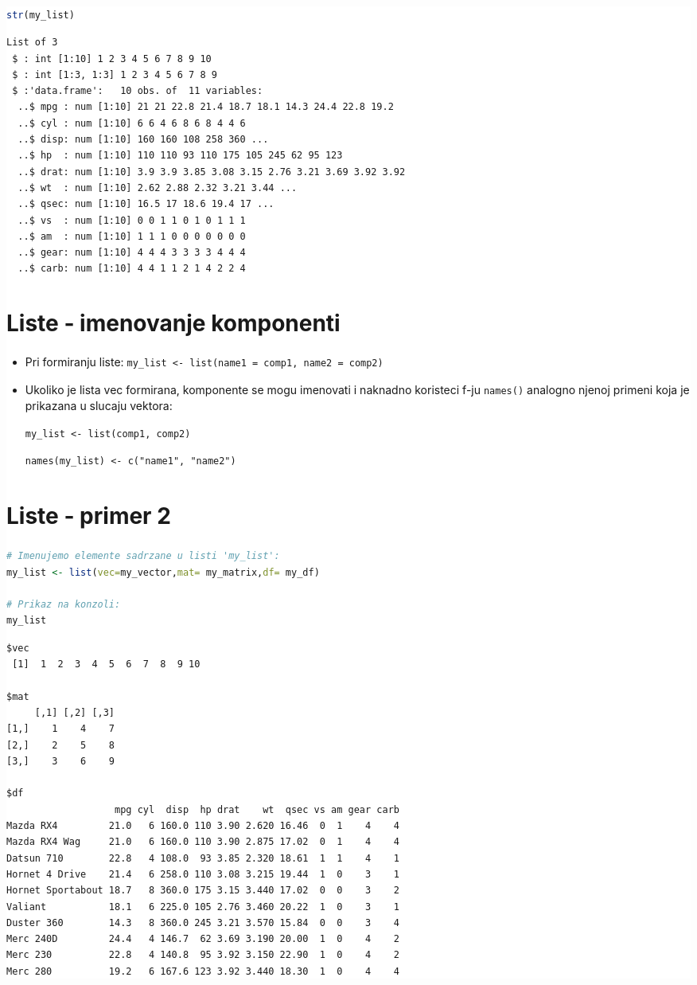 ```r
str(my_list)
```

```
List of 3
 $ : int [1:10] 1 2 3 4 5 6 7 8 9 10
 $ : int [1:3, 1:3] 1 2 3 4 5 6 7 8 9
 $ :'data.frame':	10 obs. of  11 variables:
  ..$ mpg : num [1:10] 21 21 22.8 21.4 18.7 18.1 14.3 24.4 22.8 19.2
  ..$ cyl : num [1:10] 6 6 4 6 8 6 8 4 4 6
  ..$ disp: num [1:10] 160 160 108 258 360 ...
  ..$ hp  : num [1:10] 110 110 93 110 175 105 245 62 95 123
  ..$ drat: num [1:10] 3.9 3.9 3.85 3.08 3.15 2.76 3.21 3.69 3.92 3.92
  ..$ wt  : num [1:10] 2.62 2.88 2.32 3.21 3.44 ...
  ..$ qsec: num [1:10] 16.5 17 18.6 19.4 17 ...
  ..$ vs  : num [1:10] 0 0 1 1 0 1 0 1 1 1
  ..$ am  : num [1:10] 1 1 1 0 0 0 0 0 0 0
  ..$ gear: num [1:10] 4 4 4 3 3 3 3 4 4 4
  ..$ carb: num [1:10] 4 4 1 1 2 1 4 2 2 4
```

Liste - imenovanje komponenti 
===============================================================

- Pri formiranju liste: `my_list <- list(name1 = comp1, name2 = comp2)`

- Ukoliko je lista vec formirana, komponente se mogu imenovati i naknadno koristeci f-ju `names()` analogno njenoj primeni koja je prikazana u slucaju vektora:
   
  `my_list <- list(comp1, comp2)`
  
  `names(my_list) <- c("name1", "name2")`
  
Liste - primer 2
===============================================================


```r
# Imenujemo elemente sadrzane u listi 'my_list':
my_list <- list(vec=my_vector,mat= my_matrix,df= my_df)

# Prikaz na konzoli:
my_list
```

```
$vec
 [1]  1  2  3  4  5  6  7  8  9 10

$mat
     [,1] [,2] [,3]
[1,]    1    4    7
[2,]    2    5    8
[3,]    3    6    9

$df
                   mpg cyl  disp  hp drat    wt  qsec vs am gear carb
Mazda RX4         21.0   6 160.0 110 3.90 2.620 16.46  0  1    4    4
Mazda RX4 Wag     21.0   6 160.0 110 3.90 2.875 17.02  0  1    4    4
Datsun 710        22.8   4 108.0  93 3.85 2.320 18.61  1  1    4    1
Hornet 4 Drive    21.4   6 258.0 110 3.08 3.215 19.44  1  0    3    1
Hornet Sportabout 18.7   8 360.0 175 3.15 3.440 17.02  0  0    3    2
Valiant           18.1   6 225.0 105 2.76 3.460 20.22  1  0    3    1
Duster 360        14.3   8 360.0 245 3.21 3.570 15.84  0  0    3    4
Merc 240D         24.4   4 146.7  62 3.69 3.190 20.00  1  0    4    2
Merc 230          22.8   4 140.8  95 3.92 3.150 22.90  1  0    4    2
Merc 280          19.2   6 167.6 123 3.92 3.440 18.30  1  0    4    4
```
